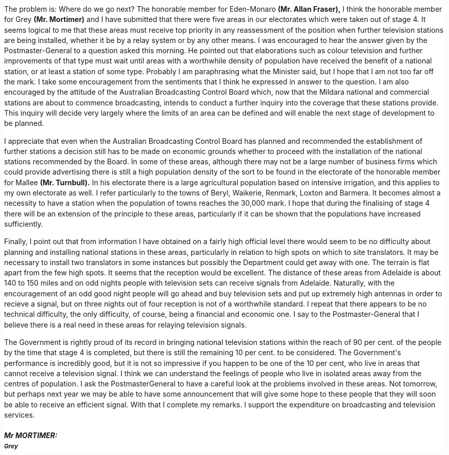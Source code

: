 The problem is: Where do we go next? The honorable member for Eden-Monaro  **(Mr. Allan Fraser),**  I think the honorable member for Grey  **(Mr. Mortimer)**  and I have submitted that there were five areas in our electorates which were taken out of stage 4. It seems logical to me that these areas must receive top priority in any reassessment of the position when further television stations are being installed, whether it be by a relay system or by any other means. I was encouraged to hear the answer given by the Postmaster-General to a question asked this morning. He pointed out that elaborations such as colour television and further improvements of that type must wait until areas with a worthwhile density of population have received the benefit of a national station, or at least a station of some type. Probably I am paraphrasing what the Minister said, but I hope that I am not too far off the mark. I take some encouragement from the sentiments that I think he expressed in answer to the question. I am also encouraged by the attitude of the Australian Broadcasting Control Board which, now that the Mildara national and commercial stations are about to commence broadcasting, intends to conduct a further inquiry into the coverage that these stations provide. This inquiry will decide very largely where the limits of an area can be defined and will enable the next stage of development to be planned. 

I appreciate that even when the Australian Broadcasting Control Board has planned and recommended the establishment of further stations a decision still has to be made on economic grounds whether to proceed with the installation of the national stations recommended by the Board. In some of these areas, although there may not be a large number of business firms which could provide advertising there is still a high population density of the sort to be found in the electorate of the honorable member for Mallee  **(Mr. Turnbull).**  In his electorate there is a large agricultural population based on intensive irrigation, and this applies to my own electorate as well. I refer particularly to the towns of Beryl, Waikerie, Renmark, Loxton and Barmera. It becomes almost a necessity to have a station when the population  of  towns reaches the 30,000 mark. I hope that during the finalising of stage 4 there will be an extension of the principle to these areas, particularly if it can be shown that the populations have increased sufficiently. 

Finally, I point out that from information I have obtained on a fairly high official level there would seem to be no difficulty about planning and installing national stations in these areas, particularly in relation to high spots on which to site translators. It may be necessary to install two translators in some instances but possibly the Department could get away with one. The terrain is flat apart from the few high spots. It seems that the reception would be excellent. The distance of these areas from Adelaide is about 140 to 150 miles and on odd nights people with television sets can receive signals from Adelaide. Naturally, with the encouragement of an odd good night people will go ahead and buy television sets and put up extremely high antennas in order to recieve a signal, but on three nights out of four reception is not of a worthwhile standard. I repeat that there appears to be no technical difficulty, the only difficulty, of course, being a financial and economic one. I say to the Postmaster-General that I believe there is a real need in these areas for relaying television signals. 

The Government is rightly proud of its record in bringing national television stations within the reach of 90 per cent. of the people by the time that stage 4 is completed, but there is still the remaining 10 per cent. to be considered. The Government's performance is incredibly good, but it is not so impressive if you happen to be one of the 10 per cent, who live in areas that cannot receive a television signal. I think we can understand the feelings of people who live in isolated areas away from the centres of population. I ask the PostmasterGeneral to have a careful look at the problems involved in these areas. Not tomorrow, but perhaps next year we may be able to have some announcement that will give some hope to these people that they will soon be able to receive an efficient signal. With that I complete my remarks. I support the expenditure on broadcasting and television services. 

##### Mr MORTIMER:<br><small class="text-muted">Grey</small>
